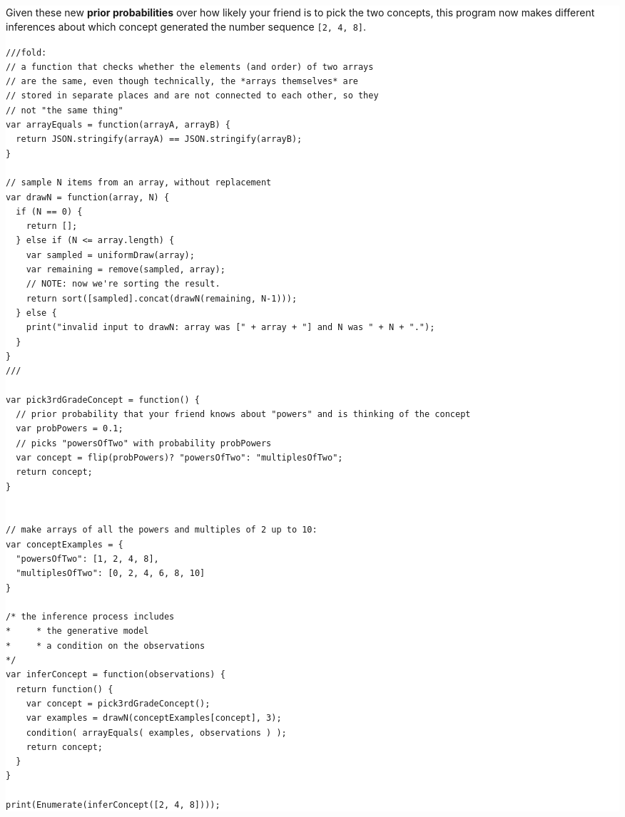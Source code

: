 Given these new **prior probabilities** over how likely your friend is to pick the two concepts, this program now makes different inferences about which concept generated the number sequence `[2, 4, 8]`.

~~~~
///fold:
// a function that checks whether the elements (and order) of two arrays
// are the same, even though technically, the *arrays themselves* are
// stored in separate places and are not connected to each other, so they
// not "the same thing"
var arrayEquals = function(arrayA, arrayB) {
  return JSON.stringify(arrayA) == JSON.stringify(arrayB);
}

// sample N items from an array, without replacement
var drawN = function(array, N) {
  if (N == 0) {
    return [];
  } else if (N <= array.length) {
    var sampled = uniformDraw(array);
    var remaining = remove(sampled, array);
    // NOTE: now we're sorting the result.
    return sort([sampled].concat(drawN(remaining, N-1)));
  } else {
    print("invalid input to drawN: array was [" + array + "] and N was " + N + ".");
  }
}
///

var pick3rdGradeConcept = function() {
  // prior probability that your friend knows about "powers" and is thinking of the concept
  var probPowers = 0.1; 
  // picks "powersOfTwo" with probability probPowers
  var concept = flip(probPowers)? "powersOfTwo": "multiplesOfTwo"; 
  return concept;
}


// make arrays of all the powers and multiples of 2 up to 10:
var conceptExamples = {
  "powersOfTwo": [1, 2, 4, 8],
  "multiplesOfTwo": [0, 2, 4, 6, 8, 10]
}

/* the inference process includes
*     * the generative model
*     * a condition on the observations
*/
var inferConcept = function(observations) {
  return function() {
    var concept = pick3rdGradeConcept();
    var examples = drawN(conceptExamples[concept], 3);
    condition( arrayEquals( examples, observations ) );
    return concept;
  }
}

print(Enumerate(inferConcept([2, 4, 8])));
~~~~
